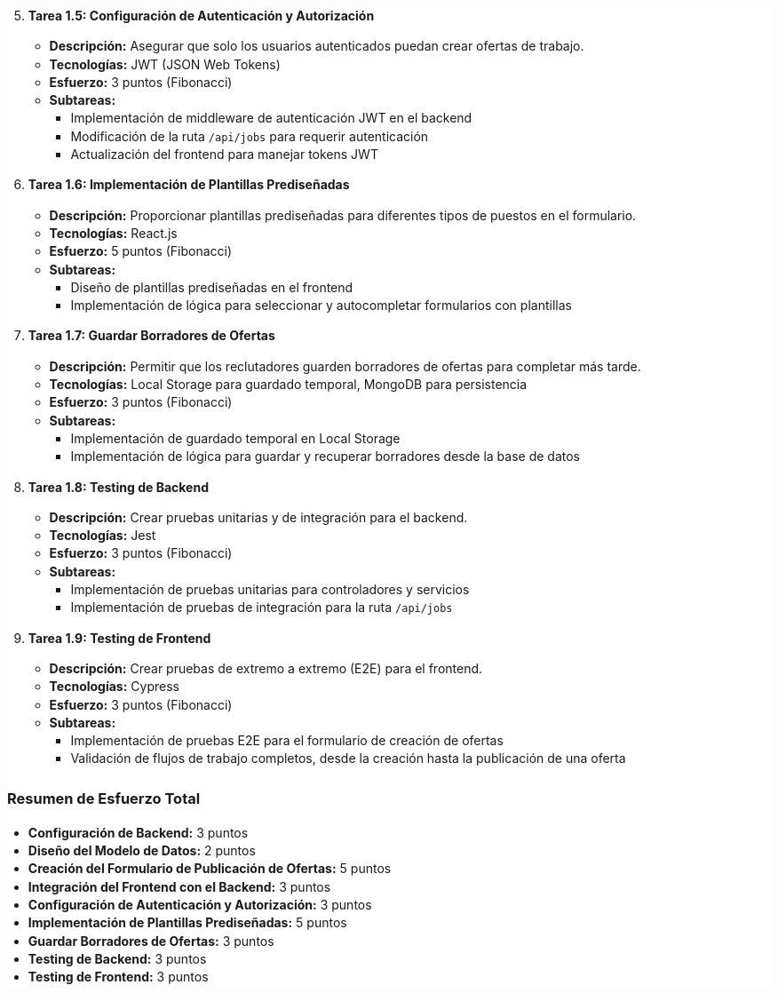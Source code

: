 5. **Tarea 1.5: Configuración de Autenticación y Autorización**
   - **Descripción:** Asegurar que solo los usuarios autenticados puedan crear ofertas de trabajo.
   - **Tecnologías:** JWT (JSON Web Tokens)
   - **Esfuerzo:** 3 puntos (Fibonacci)
   - **Subtareas:**
     - Implementación de middleware de autenticación JWT en el backend
     - Modificación de la ruta `/api/jobs` para requerir autenticación
     - Actualización del frontend para manejar tokens JWT

6. **Tarea 1.6: Implementación de Plantillas Prediseñadas**
   - **Descripción:** Proporcionar plantillas prediseñadas para diferentes tipos de puestos en el formulario.
   - **Tecnologías:** React.js
   - **Esfuerzo:** 5 puntos (Fibonacci)
   - **Subtareas:**
     - Diseño de plantillas prediseñadas en el frontend
     - Implementación de lógica para seleccionar y autocompletar formularios con plantillas

7. **Tarea 1.7: Guardar Borradores de Ofertas**
   - **Descripción:** Permitir que los reclutadores guarden borradores de ofertas para completar más tarde.
   - **Tecnologías:** Local Storage para guardado temporal, MongoDB para persistencia
   - **Esfuerzo:** 3 puntos (Fibonacci)
   - **Subtareas:**
     - Implementación de guardado temporal en Local Storage
     - Implementación de lógica para guardar y recuperar borradores desde la base de datos

8. **Tarea 1.8: Testing de Backend**
   - **Descripción:** Crear pruebas unitarias y de integración para el backend.
   - **Tecnologías:** Jest
   - **Esfuerzo:** 3 puntos (Fibonacci)
   - **Subtareas:**
     - Implementación de pruebas unitarias para controladores y servicios
     - Implementación de pruebas de integración para la ruta `/api/jobs`

9. **Tarea 1.9: Testing de Frontend**
   - **Descripción:** Crear pruebas de extremo a extremo (E2E) para el frontend.
   - **Tecnologías:** Cypress
   - **Esfuerzo:** 3 puntos (Fibonacci)
   - **Subtareas:**
     - Implementación de pruebas E2E para el formulario de creación de ofertas
     - Validación de flujos de trabajo completos, desde la creación hasta la publicación de una oferta

### Resumen de Esfuerzo Total
- **Configuración de Backend:** 3 puntos
- **Diseño del Modelo de Datos:** 2 puntos
- **Creación del Formulario de Publicación de Ofertas:** 5 puntos
- **Integración del Frontend con el Backend:** 3 puntos
- **Configuración de Autenticación y Autorización:** 3 puntos
- **Implementación de Plantillas Prediseñadas:** 5 puntos
- **Guardar Borradores de Ofertas:** 3 puntos
- **Testing de Backend:** 3 puntos
- **Testing de Frontend:** 3 puntos
